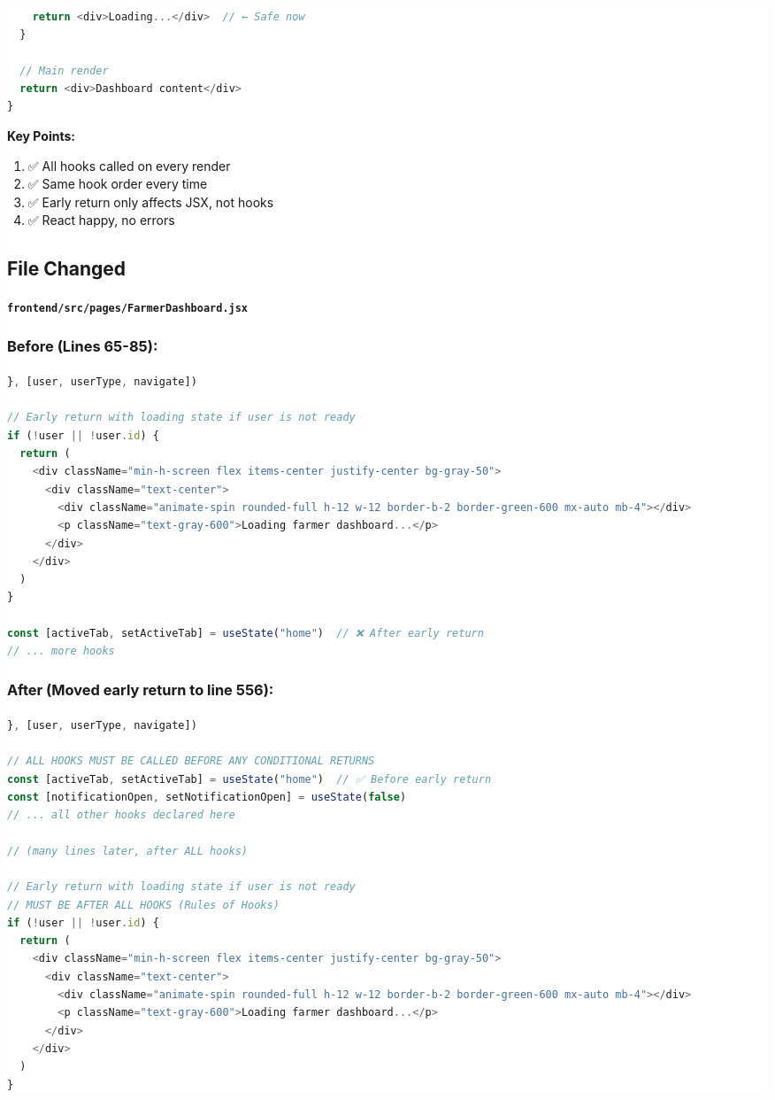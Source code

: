 ```javascript
    return <div>Loading...</div>  // ← Safe now
  }
  
  // Main render
  return <div>Dashboard content</div>
}
```

**Key Points:**
1. ✅ All hooks called on every render
2. ✅ Same hook order every time
3. ✅ Early return only affects JSX, not hooks
4. ✅ React happy, no errors

## File Changed

**`frontend/src/pages/FarmerDashboard.jsx`**

### Before (Lines 65-85):
```javascript
}, [user, userType, navigate])

// Early return with loading state if user is not ready
if (!user || !user.id) {
  return (
    <div className="min-h-screen flex items-center justify-center bg-gray-50">
      <div className="text-center">
        <div className="animate-spin rounded-full h-12 w-12 border-b-2 border-green-600 mx-auto mb-4"></div>
        <p className="text-gray-600">Loading farmer dashboard...</p>
      </div>
    </div>
  )
}

const [activeTab, setActiveTab] = useState("home")  // ❌ After early return
// ... more hooks
```

### After (Moved early return to line 556):
```javascript
}, [user, userType, navigate])

// ALL HOOKS MUST BE CALLED BEFORE ANY CONDITIONAL RETURNS
const [activeTab, setActiveTab] = useState("home")  // ✅ Before early return
const [notificationOpen, setNotificationOpen] = useState(false)
// ... all other hooks declared here

// (many lines later, after ALL hooks)

// Early return with loading state if user is not ready
// MUST BE AFTER ALL HOOKS (Rules of Hooks)
if (!user || !user.id) {
  return (
    <div className="min-h-screen flex items-center justify-center bg-gray-50">
      <div className="text-center">
        <div className="animate-spin rounded-full h-12 w-12 border-b-2 border-green-600 mx-auto mb-4"></div>
        <p className="text-gray-600">Loading farmer dashboard...</p>
      </div>
    </div>
  )
}
```